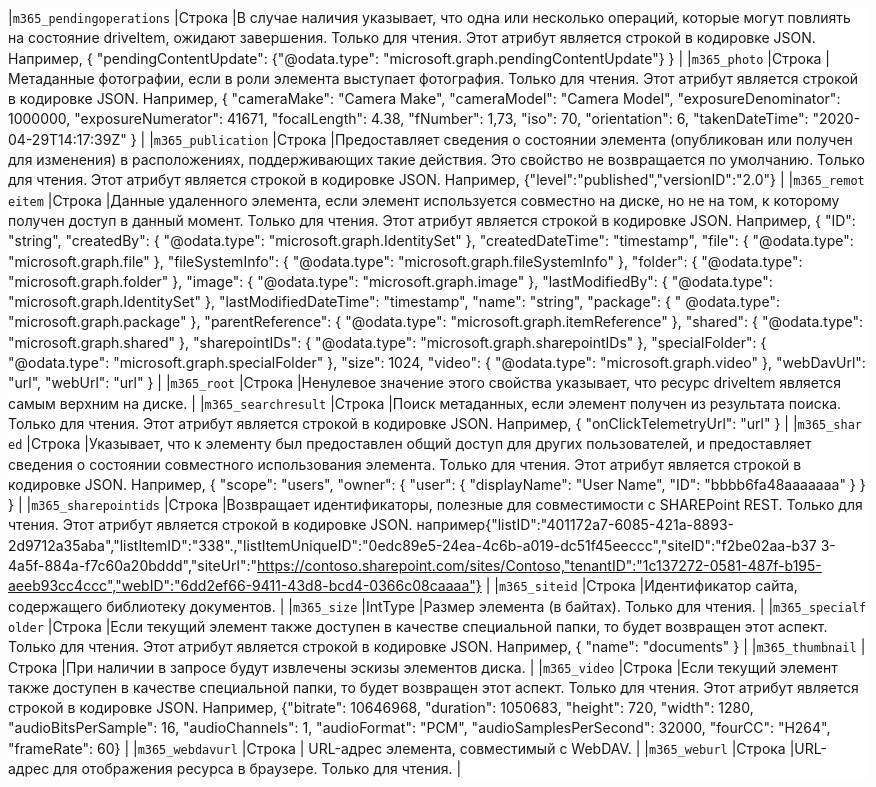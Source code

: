 |`m365_pendingoperations` |Строка |В случае наличия указывает, что одна или несколько операций, которые могут повлиять на состояние driveItem, ожидают завершения. Только для чтения. Этот атрибут является строкой в кодировке JSON. Например, { "pendingContentUpdate": {"@odata.type": "microsoft.graph.pendingContentUpdate"} } |
|`m365_photo` |Строка |Метаданные фотографии, если в роли элемента выступает фотография. Только для чтения. Этот атрибут является строкой в кодировке JSON. Например, { "cameraMake": "Camera Make", "cameraModel": "Camera Model", "exposureDenominator": 1000000, "exposureNumerator": 41671, "focalLength": 4.38, "fNumber": 1,73, "iso": 70, "orientation": 6, "takenDateTime": "2020-04-29T14:17:39Z" } |
|`m365_publication` |Строка |Предоставляет сведения о состоянии элемента (опубликован или получен для изменения) в расположениях, поддерживающих такие действия. Это свойство не возвращается по умолчанию. Только для чтения. Этот атрибут является строкой в кодировке JSON. Например, {"level":"published","versionID":"2.0"} |
|`m365_remoteitem` |Строка |Данные удаленного элемента, если элемент используется совместно на диске, но не на том, к которому получен доступ в данный момент. Только для чтения. Этот атрибут является строкой в кодировке JSON. Например, { "ID": "string", "createdBy": { "@odata.type": "microsoft.graph.IdentitySet" }, "createdDateTime": "timestamp", "file": { "@odata.type": "microsoft.graph.file" }, "fileSystemInfo": { "@odata.type": "microsoft.graph.fileSystemInfo" }, "folder": { "@odata.type": "microsoft.graph.folder" }, "image": { "@odata.type": "microsoft.graph.image" }, "lastModifiedBy": { "@odata.type": "microsoft.graph.IdentitySet" }, "lastModifiedDateTime": "timestamp", "name": "string", "package": { " @odata.type": "microsoft.graph.package" }, "parentReference": { "@odata.type": "microsoft.graph.itemReference" }, "shared": { "@odata.type": "microsoft.graph.shared" }, "sharepointIDs": { "@odata.type": "microsoft.graph.sharepointIDs" }, "specialFolder": { "@odata.type": "microsoft.graph.specialFolder" }, "size": 1024, "video": { "@odata.type": "microsoft.graph.video" }, "webDavUrl": "url", "webUrl": "url" } |
|`m365_root` |Строка |Ненулевое значение этого свойства указывает, что ресурс driveItem является самым верхним на диске. |
|`m365_searchresult` |Строка |Поиск метаданных, если элемент получен из результата поиска. Только для чтения. Этот атрибут является строкой в кодировке JSON. Например, { "onClickTelemetryUrl": "url" } |
|`m365_shared` |Строка |Указывает, что к элементу был предоставлен общий доступ для других пользователей, и предоставляет сведения о состоянии совместного использования элемента. Только для чтения. Этот атрибут является строкой в кодировке JSON. Например, { "scope": "users", "owner": { "user": { "displayName": "User Name", "ID": "bbbb6fa48aaaaaaa" } } } |
|`m365_sharepointids` |Строка |Возвращает идентификаторы, полезные для совместимости с SHAREPoint REST. Только для чтения. Этот атрибут является строкой в кодировке JSON. например{"listID":"401172a7-6085-421a-8893-2d9712a35aba","listItemID":"338".,"listItemUniqueID":"0edc89e5-24ea-4c6b-a019-dc51f45eeccc","siteID":"f2be02aa-b37 3-4a5f-884a-f7c60a20bddd","siteUrl":"https://contoso.sharepoint.com/sites/Contoso,"tenantID":"1c137272-0581-487f-b195-aeeb93cc4ccc","webID":"6dd2ef66-9411-43d8-bcd4-0366c08caaaa"} |
|`m365_siteid` |Строка |Идентификатор сайта, содержащего библиотеку документов. |
|`m365_size` |IntType |Размер элемента (в байтах). Только для чтения. |
|`m365_specialfolder` |Строка |Если текущий элемент также доступен в качестве специальной папки, то будет возвращен этот аспект. Только для чтения. Этот атрибут является строкой в кодировке JSON. Например, { "name": "documents" } |
|`m365_thumbnail` |Строка |При наличии в запросе будут извлечены эскизы элементов диска. |
|`m365_video` |Строка |Если текущий элемент также доступен в качестве специальной папки, то будет возвращен этот аспект. Только для чтения. Этот атрибут является строкой в кодировке JSON. Например, {"bitrate": 10646968, "duration": 1050683, "height": 720, "width": 1280, "audioBitsPerSample": 16, "audioChannels": 1, "audioFormat": "PCM", "audioSamplesPerSecond": 32000, "fourCC": "H264", "frameRate": 60} |
|`m365_webdavurl` |Строка | URL-адрес элемента, совместимый с WebDAV. |
|`m365_weburl` |Строка |URL-адрес для отображения ресурса в браузере. Только для чтения. |
